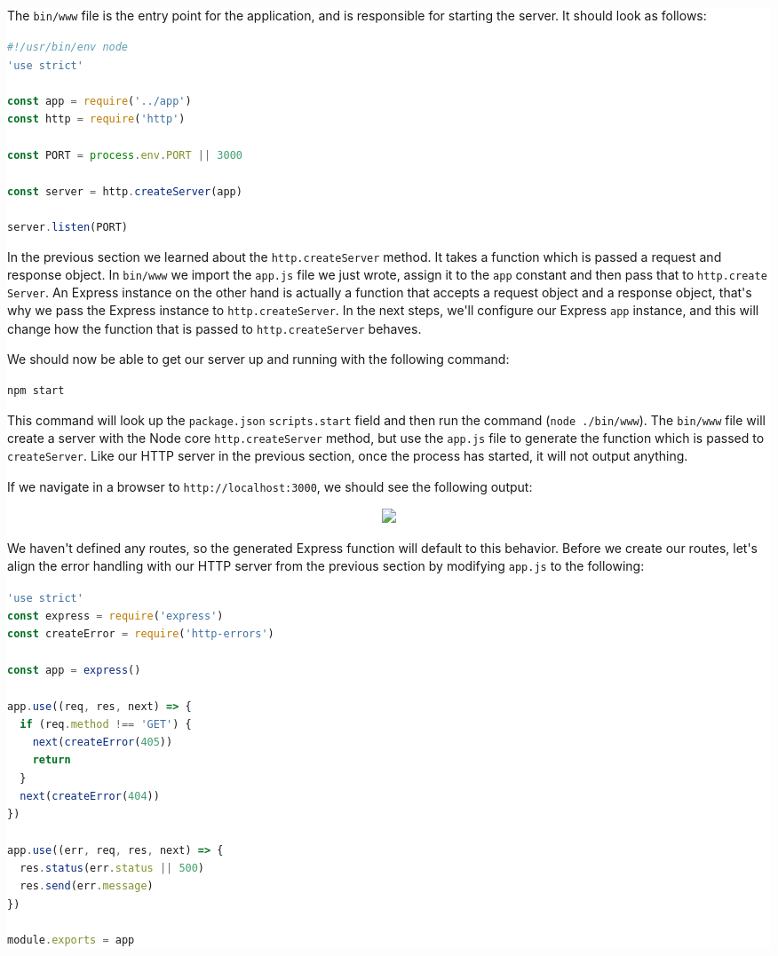 The `bin/www` file is the entry point for the application, and is responsible for starting the server. It should look as follows:

```javascript
#!/usr/bin/env node
'use strict'

const app = require('../app')
const http = require('http')

const PORT = process.env.PORT || 3000

const server = http.createServer(app)

server.listen(PORT)
```

In the previous section we learned about the `http.createServer` method. It takes a function which is passed a request and response object. In `bin/www` we import the `app.js` file we just wrote, assign it to the `app` constant and then pass that to `http.createServer`. An Express instance on the other hand is actually a function that accepts a request object and a response object, that's why we pass the Express instance to `http.createServer`. In the next steps, we'll configure our Express `app` instance, and this will change how the function that is passed to `http.createServer` behaves.

We should now be able to get our server up and running with the following command:

```bash
npm start
```

This command will look up the `package.json` `scripts.start` field and then run the command (`node ./bin/www`). The `bin/www` file will create a server with the Node core `http.createServer` method, but use the `app.js` file to generate the function which is passed to `createServer`. Like our HTTP server in the previous section, once the process has started, it will not output anything.

If we navigate in a browser to `http://localhost:3000`, we should see the following output:

<p align='center'>
  <img width='700px' src={require('@site/static/img/course-notes/jsnsd/3-f8.png').default} />
</p>

We haven't defined any routes, so the generated Express function will default to this behavior. Before we create our routes, let's align the error handling with our HTTP server from the previous section by modifying `app.js` to the following:

```javascript
'use strict'
const express = require('express')
const createError = require('http-errors')

const app = express()

app.use((req, res, next) => {
  if (req.method !== 'GET') {
    next(createError(405))
    return
  }
  next(createError(404))
})

app.use((err, req, res, next) => {
  res.status(err.status || 500)
  res.send(err.message)
})

module.exports = app
```
